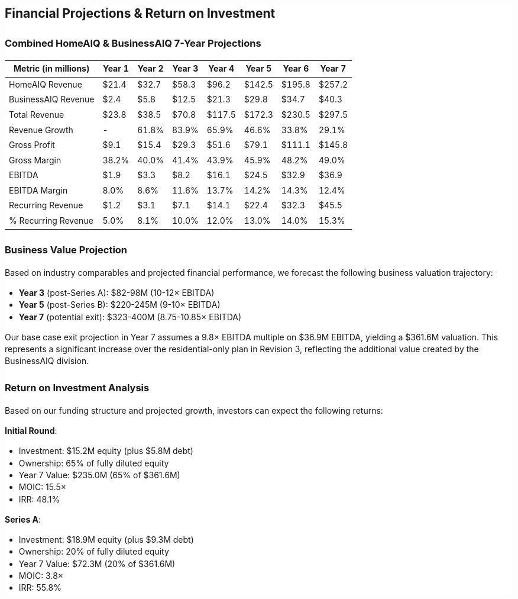 ## Financial Projections & Return on Investment

### Combined HomeAIQ & BusinessAIQ 7-Year Projections

| Metric (in millions) | Year 1 | Year 2 | Year 3 | Year 4 | Year 5 | Year 6 | Year 7 |
|------------------|--------|--------|--------|--------|--------|--------|--------|
| HomeAIQ Revenue | $21.4 | $32.7 | $58.3 | $96.2 | $142.5 | $195.8 | $257.2 |
| BusinessAIQ Revenue | $2.4 | $5.8 | $12.5 | $21.3 | $29.8 | $34.7 | $40.3 |
| Total Revenue | $23.8 | $38.5 | $70.8 | $117.5 | $172.3 | $230.5 | $297.5 |
| Revenue Growth | - | 61.8% | 83.9% | 65.9% | 46.6% | 33.8% | 29.1% |
| Gross Profit | $9.1 | $15.4 | $29.3 | $51.6 | $79.1 | $111.1 | $145.8 |
| Gross Margin | 38.2% | 40.0% | 41.4% | 43.9% | 45.9% | 48.2% | 49.0% |
| EBITDA | $1.9 | $3.3 | $8.2 | $16.1 | $24.5 | $32.9 | $36.9 |
| EBITDA Margin | 8.0% | 8.6% | 11.6% | 13.7% | 14.2% | 14.3% | 12.4% |
| Recurring Revenue | $1.2 | $3.1 | $7.1 | $14.1 | $22.4 | $32.3 | $45.5 |
| % Recurring Revenue | 5.0% | 8.1% | 10.0% | 12.0% | 13.0% | 14.0% | 15.3% |

### Business Value Projection

Based on industry comparables and projected financial performance, we forecast the following business valuation trajectory:

- **Year 3** (post-Series A): $82-98M (10-12× EBITDA)
- **Year 5** (post-Series B): $220-245M (9-10× EBITDA)
- **Year 7** (potential exit): $323-400M (8.75-10.85× EBITDA)

Our base case exit projection in Year 7 assumes a 9.8× EBITDA multiple on $36.9M EBITDA, yielding a $361.6M valuation. This represents a significant increase over the residential-only plan in Revision 3, reflecting the additional value created by the BusinessAIQ division.

### Return on Investment Analysis

Based on our funding structure and projected growth, investors can expect the following returns:

**Initial Round**:
- Investment: $15.2M equity (plus $5.8M debt)
- Ownership: 65% of fully diluted equity
- Year 7 Value: $235.0M (65% of $361.6M)
- MOIC: 15.5×
- IRR: 48.1%

**Series A**:
- Investment: $18.9M equity (plus $9.3M debt)
- Ownership: 20% of fully diluted equity
- Year 7 Value: $72.3M (20% of $361.6M)
- MOIC: 3.8×
- IRR: 55.8%
